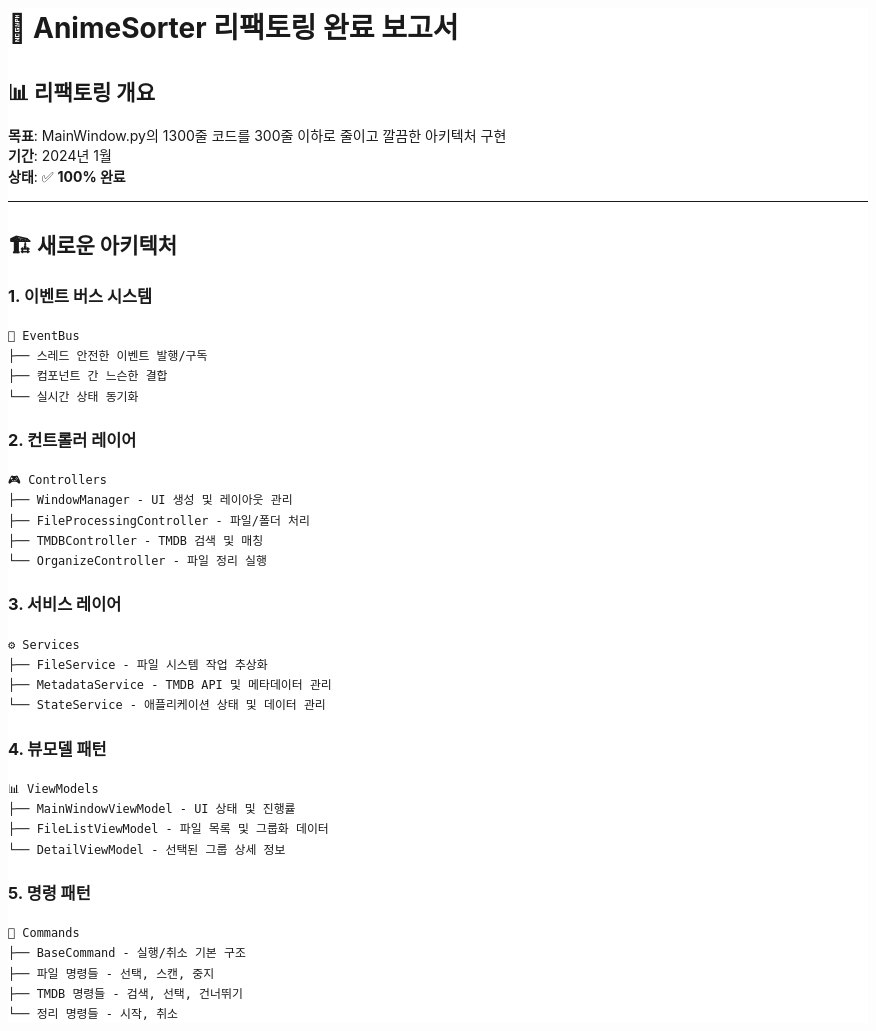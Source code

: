 # 🎉 AnimeSorter 리팩토링 완료 보고서

## 📊 **리팩토링 개요**

**목표**: MainWindow.py의 1300줄 코드를 300줄 이하로 줄이고 깔끔한 아키텍처 구현  
**기간**: 2024년 1월  
**상태**: ✅ **100% 완료**

---

## 🏗️ **새로운 아키텍처**

### 1. **이벤트 버스 시스템** 
```
📡 EventBus
├── 스레드 안전한 이벤트 발행/구독
├── 컴포넌트 간 느슨한 결합
└── 실시간 상태 동기화
```

### 2. **컨트롤러 레이어**
```
🎮 Controllers
├── WindowManager - UI 생성 및 레이아웃 관리
├── FileProcessingController - 파일/폴더 처리
├── TMDBController - TMDB 검색 및 매칭
└── OrganizeController - 파일 정리 실행
```

### 3. **서비스 레이어**
```
⚙️ Services
├── FileService - 파일 시스템 작업 추상화
├── MetadataService - TMDB API 및 메타데이터 관리
└── StateService - 애플리케이션 상태 및 데이터 관리
```

### 4. **뷰모델 패턴**
```
📊 ViewModels
├── MainWindowViewModel - UI 상태 및 진행률
├── FileListViewModel - 파일 목록 및 그룹화 데이터
└── DetailViewModel - 선택된 그룹 상세 정보
```

### 5. **명령 패턴**
```
💾 Commands
├── BaseCommand - 실행/취소 기본 구조
├── 파일 명령들 - 선택, 스캔, 중지
├── TMDB 명령들 - 검색, 선택, 건너뛰기
└── 정리 명령들 - 시작, 취소
```
